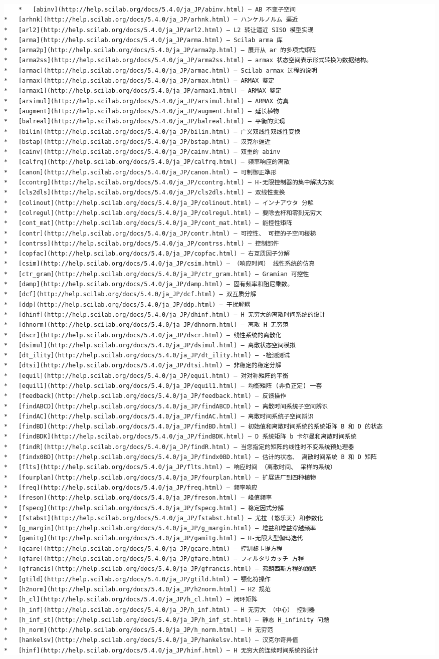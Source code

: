         *   [abinv](http://help.scilab.org/docs/5.4.0/ja_JP/abinv.html) — AB 不变子空间
    *   [arhnk](http://help.scilab.org/docs/5.4.0/ja_JP/arhnk.html) — ハンケルノルム 逼近
    *   [arl2](http://help.scilab.org/docs/5.4.0/ja_JP/arl2.html) — L2 转让逼近 SISO 模型实现
    *   [arma](http://help.scilab.org/docs/5.4.0/ja_JP/arma.html) — Scilab arma 库
    *   [arma2p](http://help.scilab.org/docs/5.4.0/ja_JP/arma2p.html) — 展开从 ar 的多项式矩阵
    *   [arma2ss](http://help.scilab.org/docs/5.4.0/ja_JP/arma2ss.html) — armax 状态空间表示形式转换为数据结构。
    *   [armac](http://help.scilab.org/docs/5.4.0/ja_JP/armac.html) — Scilab armax 过程的说明
    *   [armax](http://help.scilab.org/docs/5.4.0/ja_JP/armax.html) — ARMAX 鉴定
    *   [armax1](http://help.scilab.org/docs/5.4.0/ja_JP/armax1.html) — ARMAX 鉴定
    *   [arsimul](http://help.scilab.org/docs/5.4.0/ja_JP/arsimul.html) — ARMAX 仿真
    *   [augment](http://help.scilab.org/docs/5.4.0/ja_JP/augment.html) — 延长植物
    *   [balreal](http://help.scilab.org/docs/5.4.0/ja_JP/balreal.html) — 平衡的实现
    *   [bilin](http://help.scilab.org/docs/5.4.0/ja_JP/bilin.html) — 广义双线性双线性变换
    *   [bstap](http://help.scilab.org/docs/5.4.0/ja_JP/bstap.html) — 汉克尔逼近
    *   [cainv](http://help.scilab.org/docs/5.4.0/ja_JP/cainv.html) — 双重的 abinv
    *   [calfrq](http://help.scilab.org/docs/5.4.0/ja_JP/calfrq.html) — 频率响应的离散
    *   [canon](http://help.scilab.org/docs/5.4.0/ja_JP/canon.html) — 可制御正準形
    *   [ccontrg](http://help.scilab.org/docs/5.4.0/ja_JP/ccontrg.html) — H-无限控制器的集中解决方案
    *   [cls2dls](http://help.scilab.org/docs/5.4.0/ja_JP/cls2dls.html) — 双线性变换
    *   [colinout](http://help.scilab.org/docs/5.4.0/ja_JP/colinout.html) — インナアウタ 分解
    *   [colregul](http://help.scilab.org/docs/5.4.0/ja_JP/colregul.html) — 要除去杆和零到无穷大
    *   [cont_mat](http://help.scilab.org/docs/5.4.0/ja_JP/cont_mat.html) — 能控性矩阵
    *   [contr](http://help.scilab.org/docs/5.4.0/ja_JP/contr.html) — 可控性、 可控的子空间楼梯
    *   [contrss](http://help.scilab.org/docs/5.4.0/ja_JP/contrss.html) — 控制部件
    *   [copfac](http://help.scilab.org/docs/5.4.0/ja_JP/copfac.html) — 右互质因子分解
    *   [csim](http://help.scilab.org/docs/5.4.0/ja_JP/csim.html) — （响应时间） 线性系统的仿真
    *   [ctr_gram](http://help.scilab.org/docs/5.4.0/ja_JP/ctr_gram.html) — Gramian 可控性
    *   [damp](http://help.scilab.org/docs/5.4.0/ja_JP/damp.html) — 固有频率和阻尼乘数。
    *   [dcf](http://help.scilab.org/docs/5.4.0/ja_JP/dcf.html) — 双互质分解
    *   [ddp](http://help.scilab.org/docs/5.4.0/ja_JP/ddp.html) — 干扰解耦
    *   [dhinf](http://help.scilab.org/docs/5.4.0/ja_JP/dhinf.html) — H 无穷大的离散时间系统的设计
    *   [dhnorm](http://help.scilab.org/docs/5.4.0/ja_JP/dhnorm.html) — 离散 H 无穷范
    *   [dscr](http://help.scilab.org/docs/5.4.0/ja_JP/dscr.html) — 线性系统的离散化
    *   [dsimul](http://help.scilab.org/docs/5.4.0/ja_JP/dsimul.html) — 离散状态空间模拟
    *   [dt_ility](http://help.scilab.org/docs/5.4.0/ja_JP/dt_ility.html) — -检测测试
    *   [dtsi](http://help.scilab.org/docs/5.4.0/ja_JP/dtsi.html) — 非稳定的稳定分解
    *   [equil](http://help.scilab.org/docs/5.4.0/ja_JP/equil.html) — 对对称矩阵的平衡
    *   [equil1](http://help.scilab.org/docs/5.4.0/ja_JP/equil1.html) — 均衡矩阵 (非负正定) 一套
    *   [feedback](http://help.scilab.org/docs/5.4.0/ja_JP/feedback.html) — 反馈操作
    *   [findABCD](http://help.scilab.org/docs/5.4.0/ja_JP/findABCD.html) — 离散时间系统子空间辨识
    *   [findAC](http://help.scilab.org/docs/5.4.0/ja_JP/findAC.html) — 离散时间系统子空间辨识
    *   [findBD](http://help.scilab.org/docs/5.4.0/ja_JP/findBD.html) — 初始值和离散时间系统的系统矩阵 B 和 D 的状态
    *   [findBDK](http://help.scilab.org/docs/5.4.0/ja_JP/findBDK.html) — D 系统矩阵 b 卡尔曼和离散时间系统
    *   [findR](http://help.scilab.org/docs/5.4.0/ja_JP/findR.html) — 当您指定的矩阵的线性时不变系统预处理器
    *   [findx0BD](http://help.scilab.org/docs/5.4.0/ja_JP/findx0BD.html) — 估计的状态、 离散时间系统 B 和 D 矩阵
    *   [flts](http://help.scilab.org/docs/5.4.0/ja_JP/flts.html) — 响应时间 （离散时间、 采样的系统）
    *   [fourplan](http://help.scilab.org/docs/5.4.0/ja_JP/fourplan.html) — 扩展进厂到四种植物
    *   [freq](http://help.scilab.org/docs/5.4.0/ja_JP/freq.html) — 频率响应
    *   [freson](http://help.scilab.org/docs/5.4.0/ja_JP/freson.html) — 峰值频率
    *   [fspecg](http://help.scilab.org/docs/5.4.0/ja_JP/fspecg.html) — 稳定因式分解
    *   [fstabst](http://help.scilab.org/docs/5.4.0/ja_JP/fstabst.html) — 尤拉 (悠乐天) 和参数化
    *   [g_margin](http://help.scilab.org/docs/5.4.0/ja_JP/g_margin.html) — 增益和增益穿越频率
    *   [gamitg](http://help.scilab.org/docs/5.4.0/ja_JP/gamitg.html) — H-无限大型伽玛迭代
    *   [gcare](http://help.scilab.org/docs/5.4.0/ja_JP/gcare.html) — 控制黎卡提方程
    *   [gfare](http://help.scilab.org/docs/5.4.0/ja_JP/gfare.html) — フィルタリカッチ 方程
    *   [gfrancis](http://help.scilab.org/docs/5.4.0/ja_JP/gfrancis.html) — 弗朗西斯方程的跟踪
    *   [gtild](http://help.scilab.org/docs/5.4.0/ja_JP/gtild.html) — 颚化符操作
    *   [h2norm](http://help.scilab.org/docs/5.4.0/ja_JP/h2norm.html) — H2 规范
    *   [h_cl](http://help.scilab.org/docs/5.4.0/ja_JP/h_cl.html) — 闭环矩阵
    *   [h_inf](http://help.scilab.org/docs/5.4.0/ja_JP/h_inf.html) — H 无穷大 （中心） 控制器
    *   [h_inf_st](http://help.scilab.org/docs/5.4.0/ja_JP/h_inf_st.html) — 静态 H_infinity 问题
    *   [h_norm](http://help.scilab.org/docs/5.4.0/ja_JP/h_norm.html) — H 无穷范
    *   [hankelsv](http://help.scilab.org/docs/5.4.0/ja_JP/hankelsv.html) — 汉克尔奇异值
    *   [hinf](http://help.scilab.org/docs/5.4.0/ja_JP/hinf.html) — H 无穷大的连续时间系统的设计